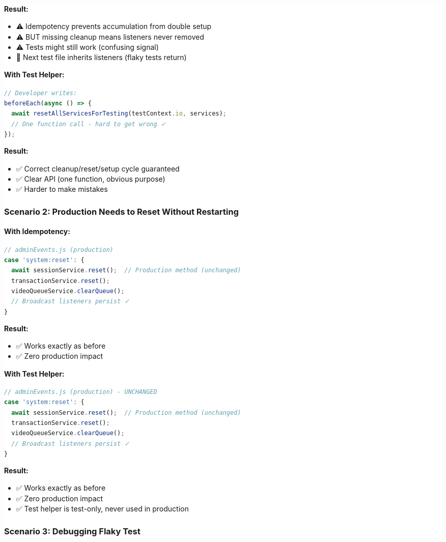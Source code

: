 **Result:**
- ⚠️ Idempotency prevents accumulation from double setup
- ⚠️ BUT missing cleanup means listeners never removed
- ⚠️ Tests might still work (confusing signal)
- 🔴 Next test file inherits listeners (flaky tests return)

**With Test Helper:**
```javascript
// Developer writes:
beforeEach(async () => {
  await resetAllServicesForTesting(testContext.io, services);
  // One function call - hard to get wrong ✓
});
```

**Result:**
- ✅ Correct cleanup/reset/setup cycle guaranteed
- ✅ Clear API (one function, obvious purpose)
- ✅ Harder to make mistakes

### Scenario 2: Production Needs to Reset Without Restarting

**With Idempotency:**
```javascript
// adminEvents.js (production)
case 'system:reset': {
  await sessionService.reset();  // Production method (unchanged)
  transactionService.reset();
  videoQueueService.clearQueue();
  // Broadcast listeners persist ✓
}
```

**Result:**
- ✅ Works exactly as before
- ✅ Zero production impact

**With Test Helper:**
```javascript
// adminEvents.js (production) - UNCHANGED
case 'system:reset': {
  await sessionService.reset();  // Production method (unchanged)
  transactionService.reset();
  videoQueueService.clearQueue();
  // Broadcast listeners persist ✓
}
```

**Result:**
- ✅ Works exactly as before
- ✅ Zero production impact
- ✅ Test helper is test-only, never used in production

### Scenario 3: Debugging Flaky Test
